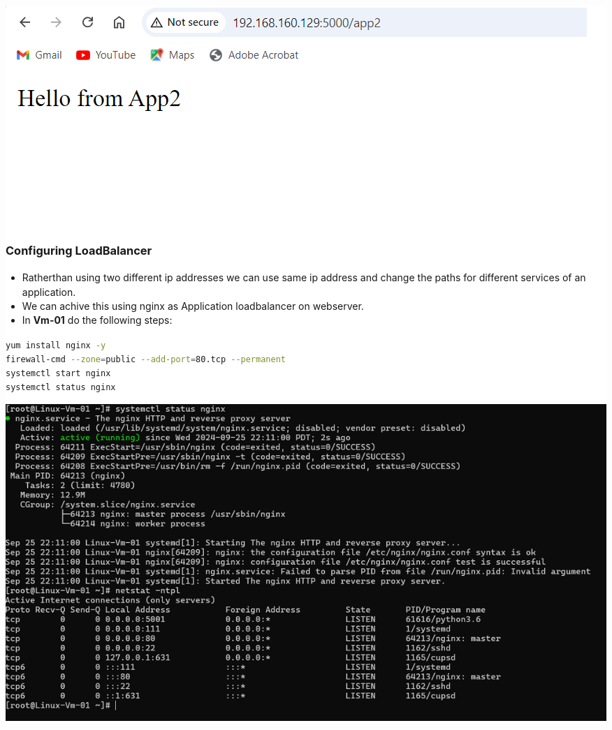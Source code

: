 ![preview](images/linux50.png)

### Configuring LoadBalancer
* Ratherthan using two different ip addresses we can use same ip address and change the paths for different services of an application.
* We can achive this using nginx as Application loadbalancer on webserver.
* In **Vm-01** do the following steps:
```bash
yum install nginx -y
firewall-cmd --zone=public --add-port=80.tcp --permanent
systemctl start nginx
systemctl status nginx
```
  
  ![preview](images/linux51.png)